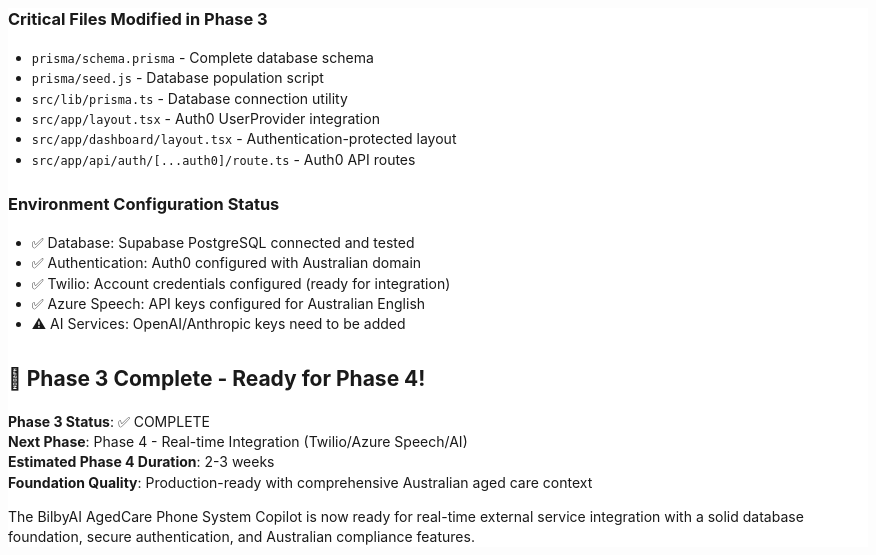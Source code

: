 ### Critical Files Modified in Phase 3
- `prisma/schema.prisma` - Complete database schema
- `prisma/seed.js` - Database population script  
- `src/lib/prisma.ts` - Database connection utility
- `src/app/layout.tsx` - Auth0 UserProvider integration
- `src/app/dashboard/layout.tsx` - Authentication-protected layout
- `src/app/api/auth/[...auth0]/route.ts` - Auth0 API routes

### Environment Configuration Status
- ✅ Database: Supabase PostgreSQL connected and tested
- ✅ Authentication: Auth0 configured with Australian domain  
- ✅ Twilio: Account credentials configured (ready for integration)
- ✅ Azure Speech: API keys configured for Australian English
- ⚠️ AI Services: OpenAI/Anthropic keys need to be added

## 🎉 Phase 3 Complete - Ready for Phase 4!

**Phase 3 Status**: ✅ COMPLETE  
**Next Phase**: Phase 4 - Real-time Integration (Twilio/Azure Speech/AI)  
**Estimated Phase 4 Duration**: 2-3 weeks  
**Foundation Quality**: Production-ready with comprehensive Australian aged care context

The BilbyAI AgedCare Phone System Copilot is now ready for real-time external service integration with a solid database foundation, secure authentication, and Australian compliance features.